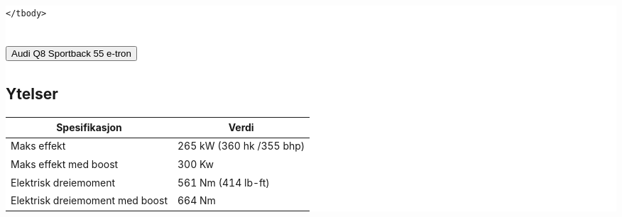 	</tbody>
</table>
</div>
</div>
</div>
    <div class="accordion-item">
        <h2 class="accordion-header">
            <button class="accordion-button" type="button" data-bs-toggle="collapse" data-bs-target="#panelsStayOpen-collapse2e5ee497-9970-4519-8898-b10188da397d" aria-expanded="true" aria-controls="panelsStayOpen-collapse2e5ee497-9970-4519-8898-b10188da397d">
                        Audi Q8 Sportback 55 e-tron
            </button>
        </h2>
        <div id="panelsStayOpen-collapse2e5ee497-9970-4519-8898-b10188da397d" class="accordion-collapse collapse">
            <div class="accordion-body">

## Ytelser

<table class="table table-striped border">
	<thead>
			<tr>
			<th>
				Spesifikasjon
			</th>
			<th>
				Verdi
			</th>
			</tr>
	</thead>
	<tbody>
		<tr>
			<td>
				Maks effekt
			</td>
			<td>
				265 kW (360 hk /355 bhp)
			</td>
		</tr>
		<tr>
			<td>
				Maks effekt med boost
			</td>
			<td>
				300 Kw
			</td>
		</tr>
		<tr>
			<td>
				Elektrisk dreiemoment
			</td>
			<td>
				561 Nm (414 lb-ft)
			</td>
		</tr>
		<tr>
			<td>
				Elektrisk dreiemoment med boost
			</td>
			<td>
				664 Nm
			</td>
		</tr>